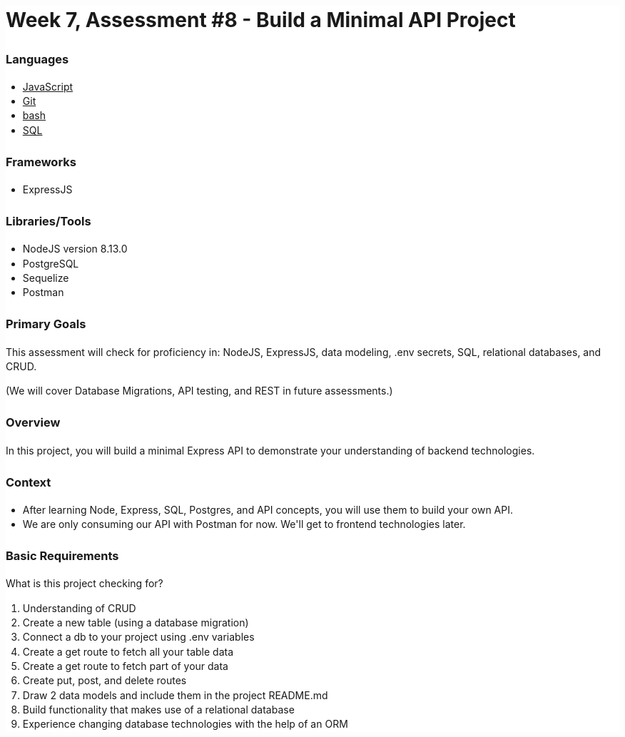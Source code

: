 # Week 7, Assessment #8 - Build a Minimal API Project

### Languages
- [JavaScript](https://github.com/Techtonica/curriculum/tree/master/javascript)
- [Git](https://github.com/Techtonica/curriculum/blob/master/git-version-control/git-version-control.md)
- [bash](https://github.com/Techtonica/curriculum/blob/master/command-line/dot-profile.md)
- [SQL](https://github.com/Techtonica/curriculum/blob/master/databases/sql.md)

### Frameworks

- ExpressJS

### Libraries/Tools

- NodeJS version 8.13.0
- PostgreSQL
- Sequelize
- Postman

### Primary Goals

This assessment will check for proficiency in: NodeJS, ExpressJS, data modeling, .env secrets, SQL, relational databases, and CRUD. 

(We will cover Database Migrations, API testing, and REST in future assessments.)

### Overview

In this project, you will build a minimal Express API to demonstrate your understanding of backend technologies.

### Context

- After learning Node, Express, SQL, Postgres, and API concepts, you will use them to build your own API.
- We are only consuming our API with Postman for now. We'll get to frontend technologies later.

### Basic Requirements

What is this project checking for? 

1. Understanding of CRUD
1. Create a new table (using a database migration)
1. Connect a db to your project using .env variables
1. Create a get route to fetch all your table data
1. Create a get route to fetch part of your data
1. Create put, post, and delete routes
1. Draw 2 data models and include them in the project README.md
1. Build functionality that makes use of a relational database
1. Experience changing database technologies with the help of an ORM
